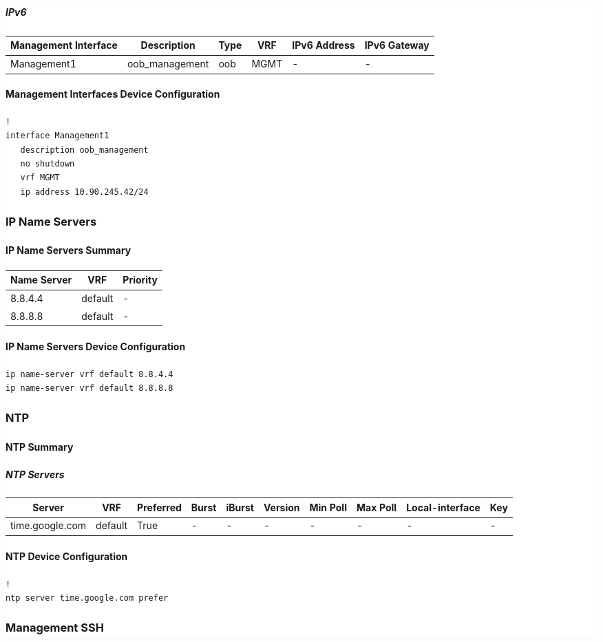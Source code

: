 ##### IPv6

| Management Interface | Description | Type | VRF | IPv6 Address | IPv6 Gateway |
| -------------------- | ----------- | ---- | --- | ------------ | ------------ |
| Management1 | oob_management | oob | MGMT | - | - |

#### Management Interfaces Device Configuration

```eos
!
interface Management1
   description oob_management
   no shutdown
   vrf MGMT
   ip address 10.90.245.42/24
```

### IP Name Servers

#### IP Name Servers Summary

| Name Server | VRF | Priority |
| ----------- | --- | -------- |
| 8.8.4.4 | default | - |
| 8.8.8.8 | default | - |

#### IP Name Servers Device Configuration

```eos
ip name-server vrf default 8.8.4.4
ip name-server vrf default 8.8.8.8
```

### NTP

#### NTP Summary

##### NTP Servers

| Server | VRF | Preferred | Burst | iBurst | Version | Min Poll | Max Poll | Local-interface | Key |
| ------ | --- | --------- | ----- | ------ | ------- | -------- | -------- | --------------- | --- |
| time.google.com | default | True | - | - | - | - | - | - | - |

#### NTP Device Configuration

```eos
!
ntp server time.google.com prefer
```

### Management SSH
